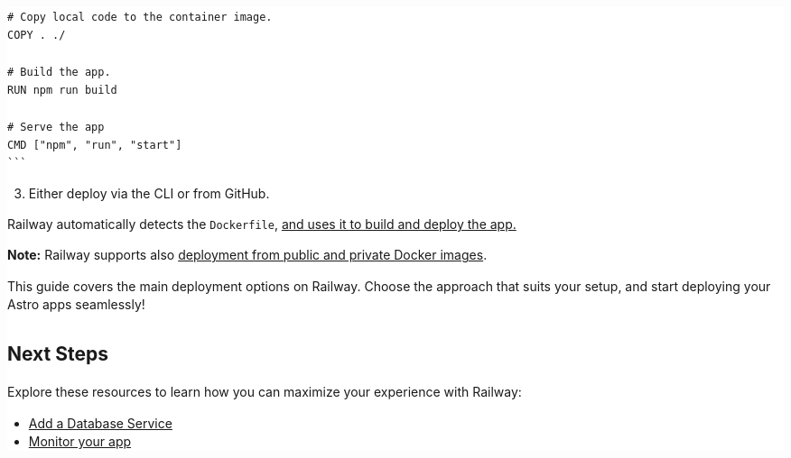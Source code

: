     # Copy local code to the container image.
    COPY . ./

    # Build the app.
    RUN npm run build
    
    # Serve the app
    CMD ["npm", "run", "start"]
    ```
3. Either deploy via the CLI or from GitHub.

Railway automatically detects the `Dockerfile`, [and uses it to build and deploy the app.](/guides/dockerfiles)

**Note:** Railway supports also <a href="/guides/services#deploying-a-public-docker-image" target="_blank">deployment from public and private Docker images</a>.

This guide covers the main deployment options on Railway. Choose the approach that suits your setup, and start deploying your Astro apps seamlessly!

## Next Steps

Explore these resources to learn how you can maximize your experience with Railway:

- [Add a Database Service](/guides/build-a-database-service)
- [Monitor your app](/guides/monitoring)

